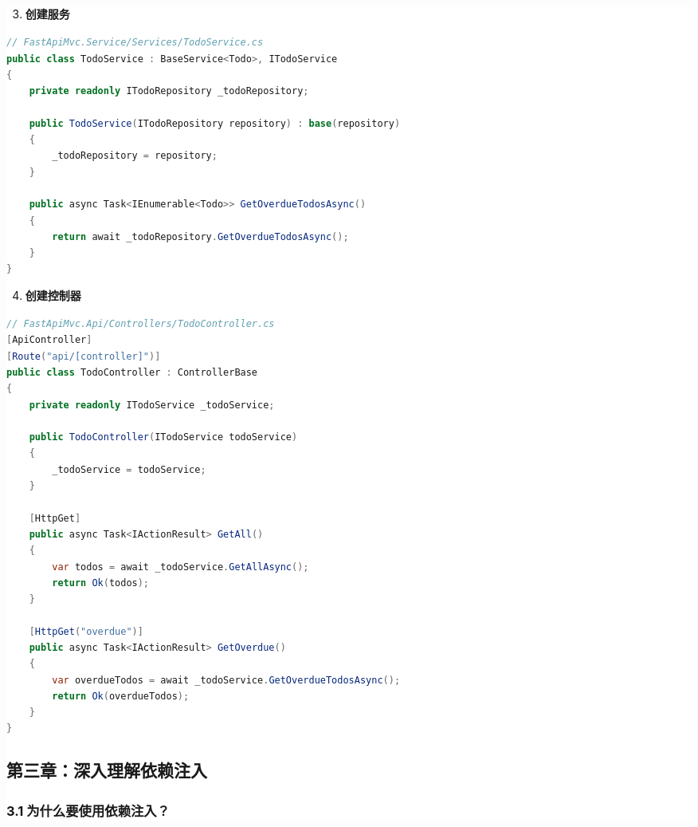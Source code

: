 3. **创建服务**
```csharp
// FastApiMvc.Service/Services/TodoService.cs
public class TodoService : BaseService<Todo>, ITodoService
{
    private readonly ITodoRepository _todoRepository;
    
    public TodoService(ITodoRepository repository) : base(repository)
    {
        _todoRepository = repository;
    }
    
    public async Task<IEnumerable<Todo>> GetOverdueTodosAsync()
    {
        return await _todoRepository.GetOverdueTodosAsync();
    }
}
```

4. **创建控制器**
```csharp
// FastApiMvc.Api/Controllers/TodoController.cs
[ApiController]
[Route("api/[controller]")]
public class TodoController : ControllerBase
{
    private readonly ITodoService _todoService;
    
    public TodoController(ITodoService todoService)
    {
        _todoService = todoService;
    }
    
    [HttpGet]
    public async Task<IActionResult> GetAll()
    {
        var todos = await _todoService.GetAllAsync();
        return Ok(todos);
    }
    
    [HttpGet("overdue")]
    public async Task<IActionResult> GetOverdue()
    {
        var overdueTodos = await _todoService.GetOverdueTodosAsync();
        return Ok(overdueTodos);
    }
}
```

## 第三章：深入理解依赖注入

### 3.1 为什么要使用依赖注入？

